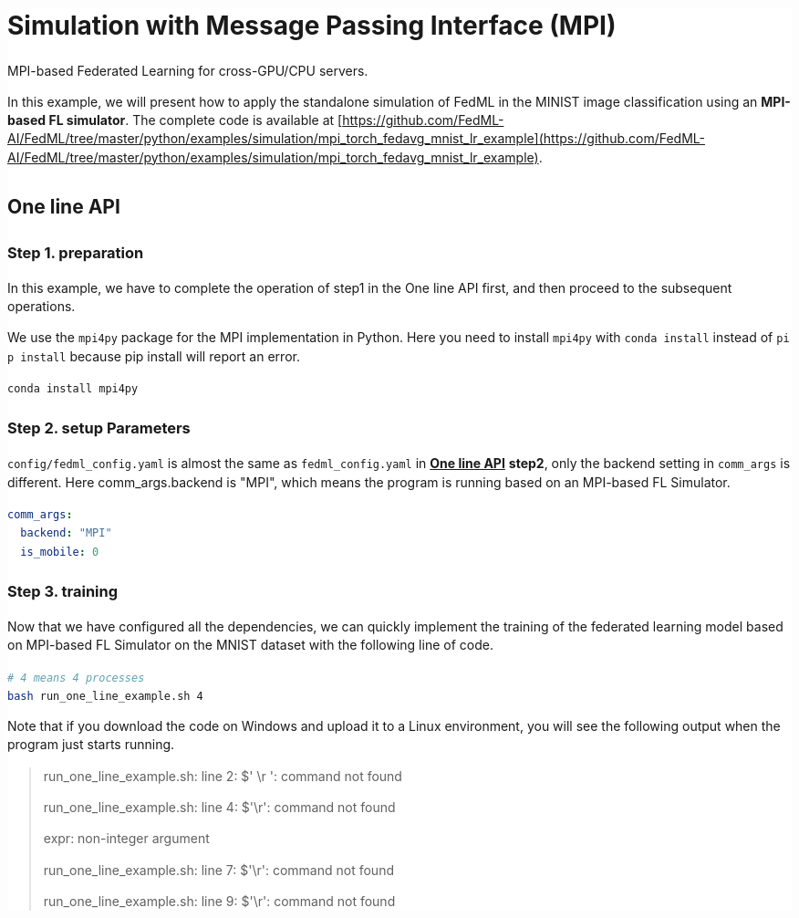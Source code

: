 # Simulation with Message Passing Interface (MPI)

MPI-based Federated Learning for cross-GPU/CPU servers.

In this example, we will present how to apply the standalone simulation of FedML in the MINIST image classification using an **MPI-based FL simulator**. The complete code is available at [https://github.com/FedML-AI/FedML/tree/master/python/examples/simulation/mpi_torch_fedavg_mnist_lr_example](https://github.com/FedML-AI/FedML/tree/master/python/examples/simulation/mpi_torch_fedavg_mnist_lr_example).

## One line API

### Step 1. preparation

In this example, we have to complete the operation of step1 in the One line API first, and then proceed to the subsequent operations.

We use the `mpi4py` package for the MPI implementation in Python. Here you need to install `mpi4py` with `conda install` instead of `pip install` because pip install will report an error.

``` sh
conda install mpi4py
```

### Step 2. setup Parameters

`config/fedml_config.yaml` is almost the same as `fedml_config.yaml` in **<u>One line API</u>** **step2**, only the backend setting in `comm_args` is different. Here comm_args.backend is "MPI", which means the program is running based on an MPI-based FL Simulator.

``` yaml
comm_args:
  backend: "MPI"
  is_mobile: 0
```

### Step 3. training

Now that we have configured all the dependencies, we can quickly implement the training of the federated learning model based on MPI-based FL Simulator on the MNIST dataset with the following line of code.

``` sh
# 4 means 4 processes
bash run_one_line_example.sh 4
```

Note that if you download the code on Windows and upload it to a Linux environment, you will see the following output when the program just starts running.

> run_one_line_example.sh: line 2: $' \r ':  command not found
>
> run_one_line_example.sh: line 4: $'\r': command not found
>
> expr: non-integer argument
>
> run_one_line_example.sh: line 7: $'\r': command not found
>
> run_one_line_example.sh: line 9: $'\r': command not found
